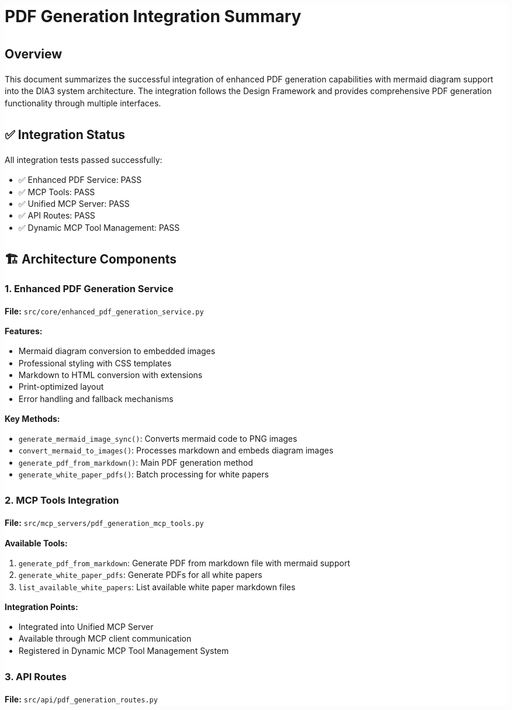 # PDF Generation Integration Summary

## Overview

This document summarizes the successful integration of enhanced PDF generation capabilities with mermaid diagram support into the DIA3 system architecture. The integration follows the Design Framework and provides comprehensive PDF generation functionality through multiple interfaces.

## ✅ Integration Status

All integration tests passed successfully:
- ✅ Enhanced PDF Service: PASS
- ✅ MCP Tools: PASS  
- ✅ Unified MCP Server: PASS
- ✅ API Routes: PASS
- ✅ Dynamic MCP Tool Management: PASS

## 🏗️ Architecture Components

### 1. Enhanced PDF Generation Service
**File:** `src/core/enhanced_pdf_generation_service.py`

**Features:**
- Mermaid diagram conversion to embedded images
- Professional styling with CSS templates
- Markdown to HTML conversion with extensions
- Print-optimized layout
- Error handling and fallback mechanisms

**Key Methods:**
- `generate_mermaid_image_sync()`: Converts mermaid code to PNG images
- `convert_mermaid_to_images()`: Processes markdown and embeds diagram images
- `generate_pdf_from_markdown()`: Main PDF generation method
- `generate_white_paper_pdfs()`: Batch processing for white papers

### 2. MCP Tools Integration
**File:** `src/mcp_servers/pdf_generation_mcp_tools.py`

**Available Tools:**
1. `generate_pdf_from_markdown`: Generate PDF from markdown file with mermaid support
2. `generate_white_paper_pdfs`: Generate PDFs for all white papers
3. `list_available_white_papers`: List available white paper markdown files

**Integration Points:**
- Integrated into Unified MCP Server
- Available through MCP client communication
- Registered in Dynamic MCP Tool Management System

### 3. API Routes
**File:** `src/api/pdf_generation_routes.py`
